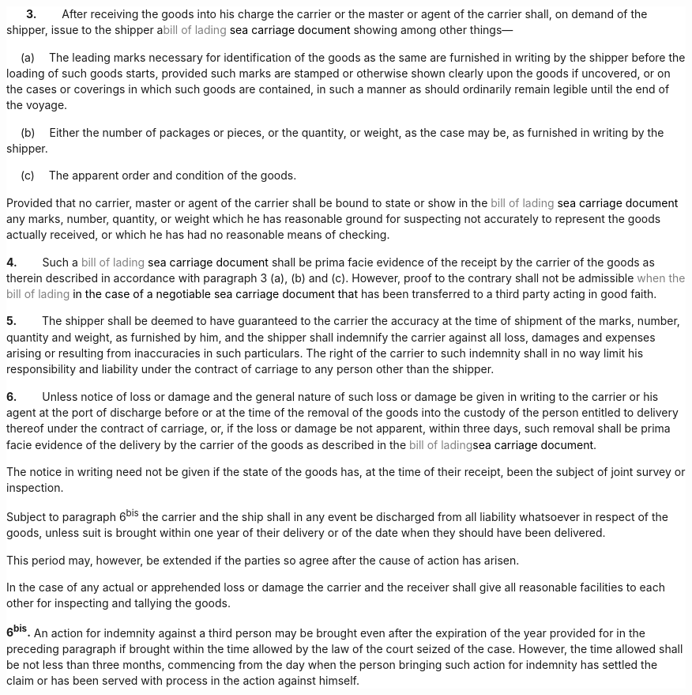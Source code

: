     **3.**     After receiving the goods into his charge the carrier or the master or agent of the carrier shall, on demand of the shipper, issue to the shipper a<span style="color:gray">bill of lading</span> <span style="color:black">sea carriage document</span> showing among other things—

   (a)   The leading marks necessary for identification of the goods as the same are furnished in writing by the shipper before the loading of such goods starts, provided such marks are stamped or otherwise shown clearly upon the goods if uncovered, or on the cases or coverings in which such goods are contained, in such a manner as should ordinarily remain legible until the end of the voyage.

   (b)   Either the number of packages or pieces, or the quantity, or weight, as the case may be, as furnished in writing by the shipper.

   (c)   The apparent order and condition of the goods.

Provided that no carrier, master or agent of the carrier shall be bound to state or show in the <span style="color:gray">bill of lading </span><span style="color:black">sea carriage document </span>any marks, number, quantity, or weight which he has reasonable ground for suspecting not accurately to represent the goods actually received, or which he has had no reasonable means of checking.

**4.**     Such a <span style="color:gray">bill of lading</span> <span style="color:black">sea carriage document</span> shall be prima facie evidence of the receipt by the carrier of the goods as therein described in accordance with paragraph 3 (a), (b) and (c). However, proof to the contrary shall not be admissible <span style="color:gray">when the bill of lading </span><span style="color:black">in the case of a negotiable sea carriage document that</span> has been transferred to a third party acting in good faith.

**5.**     The shipper shall be deemed to have guaranteed to the carrier the accuracy at the time of shipment of the marks, number, quantity and weight, as furnished by him, and the shipper shall indemnify the carrier against all loss, damages and expenses arising or resulting from inaccuracies in such particulars. The right of the carrier to such indemnity shall in no way limit his responsibility and liability under the contract of carriage to any person other than the shipper.

**6.**     Unless notice of loss or damage and the general nature of such loss or damage be given in writing to the carrier or his agent at the port of discharge before or at the time of the removal of the goods into the custody of the person entitled to delivery thereof under the contract of carriage, or, if the loss or damage be not apparent, within three days, such removal shall be prima facie evidence of the delivery by the carrier of the goods as described in the <span style="color:gray">bill of lading</span><span style="color:black">sea carriage document</span>.

The notice in writing need not be given if the state of the goods has, at the time of their receipt, been the subject of joint survey or inspection.

Subject to paragraph 6<sup>bis</sup> the carrier and the ship shall in any event be discharged from all liability whatsoever in respect of the goods, unless suit is brought within one year of their delivery or of the date when they should have been delivered.

This period may, however, be extended if the parties so agree after the cause of action has arisen.

In the case of any actual or apprehended loss or damage the carrier and the receiver shall give all reasonable facilities to each other for inspecting and tallying the goods.

**6<sup>bis</sup>.** An action for indemnity against a third person may be brought even after the expiration of the year provided for in the preceding paragraph if brought within the time allowed by the law of the court seized of the case. However, the time allowed shall be not less than three months, commencing from the day when the person bringing such action for indemnity has settled the claim or has been served with process in the action against himself.
